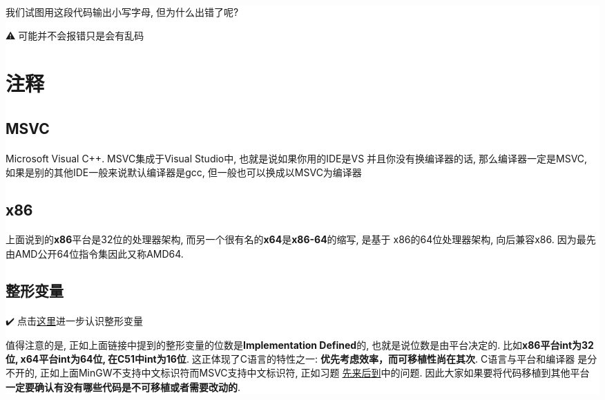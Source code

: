 我们试图用这段代码输出小写字母, 但为什么出错了呢?

:warning: 可能并不会报错只是会有乱码

# 注释

## MSVC

Microsoft Visual C++. MSVC集成于Visual Studio中, 也就是说如果你用的IDE是VS
并且你没有换编译器的话, 那么编译器一定是MSVC,
如果是别的其他IDE一般来说默认编译器是gcc, 但一般也可以换成以MSVC为编译器

## x86

上面说到的**x86**平台是32位的处理器架构, 而另一个很有名的**x64**是**x86-64**的缩写, 是基于
x86的64位处理器架构, 向后兼容x86. 因为最先由AMD公开64位指令集因此又称AMD64.

## 整形变量

:heavy_check_mark: 点击[这里](https://akaedu.github.io/book/ch15s01.html)进一步认识整形变量

值得注意的是, 正如上面链接中提到的整形变量的位数是**Implementation Defined**的,
也就是说位数是由平台决定的. 比如**x86平台int为32位, x64平台int为64位, 在C51中int为16位**. 这正体现了C语言的特性之一: **优先考虑效率，而可移植性尚在其次**. C语言与平台和编译器
是分不开的, 正如上面MinGW不支持中文标识符而MSVC支持中文标识符, 正如习题
[先来后到](#先来后到)中的问题. 因此大家如果要将代码移植到其他平台
**一定要确认有没有哪些代码是不可移植或者需要改动的**.